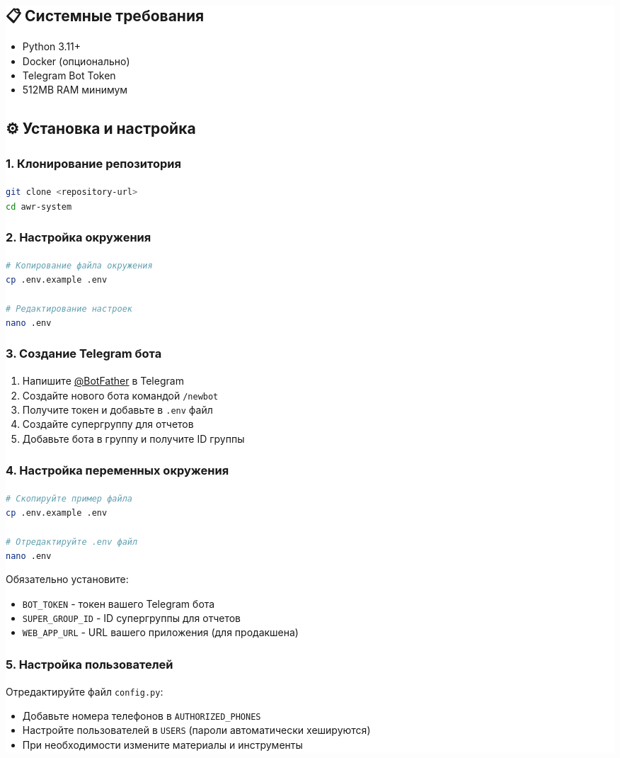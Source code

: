 ## 📋 Системные требования

- Python 3.11+
- Docker (опционально)
- Telegram Bot Token
- 512MB RAM минимум

## ⚙️ Установка и настройка

### 1. Клонирование репозитория
```bash
git clone <repository-url>
cd awr-system
```

### 2. Настройка окружения
```bash
# Копирование файла окружения
cp .env.example .env

# Редактирование настроек
nano .env
```

### 3. Создание Telegram бота
1. Напишите [@BotFather](https://t.me/botfather) в Telegram
2. Создайте нового бота командой `/newbot`
3. Получите токен и добавьте в `.env` файл
4. Создайте супергруппу для отчетов
5. Добавьте бота в группу и получите ID группы

### 4. Настройка переменных окружения
```bash
# Скопируйте пример файла
cp .env.example .env

# Отредактируйте .env файл
nano .env
```

Обязательно установите:
- `BOT_TOKEN` - токен вашего Telegram бота
- `SUPER_GROUP_ID` - ID супергруппы для отчетов
- `WEB_APP_URL` - URL вашего приложения (для продакшена)

### 5. Настройка пользователей
Отредактируйте файл `config.py`:
- Добавьте номера телефонов в `AUTHORIZED_PHONES`
- Настройте пользователей в `USERS` (пароли автоматически хешируются)
- При необходимости измените материалы и инструменты
